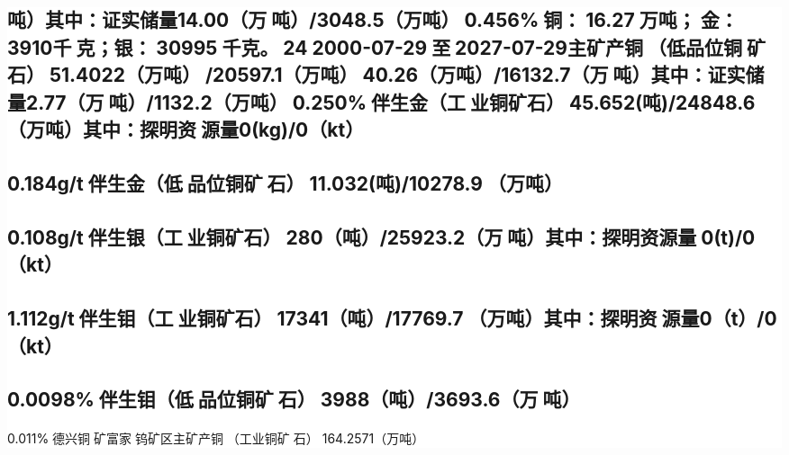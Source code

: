 吨）其中：证实储量14.00（万
吨）/3048.5（万吨）
0.456%
铜：
16.27
万吨；
金：
3910千
克；银：
30995
千克。
24
2000-07-29
至
2027-07-29主矿产铜
（低品位铜
矿石）
51.4022（万吨）
/20597.1（万吨）
40.26（万吨）/16132.7（万
吨）其中：证实储量2.77（万
吨）/1132.2（万吨）
0.250%
伴生金（工
业铜矿石）
45.652(吨)/24848.6
（万吨）其中：探明资
源量0(kg)/0（kt）
-
0.184g/t
伴生金（低
品位铜矿
石）
11.032(吨)/10278.9
（万吨）
-
0.108g/t
伴生银（工
业铜矿石）
280（吨）/25923.2（万
吨）其中：探明资源量
0(t)/0（kt）
-
1.112g/t
伴生钼（工
业铜矿石）
17341（吨）/17769.7
（万吨）其中：探明资
源量0（t）/0（kt）
-
0.0098%
伴生钼（低
品位铜矿
石）
3988（吨）/3693.6（万
吨）
-
0.011%
德兴铜
矿富家
钨矿区主矿产铜
（工业铜矿
石）
164.2571（万吨）